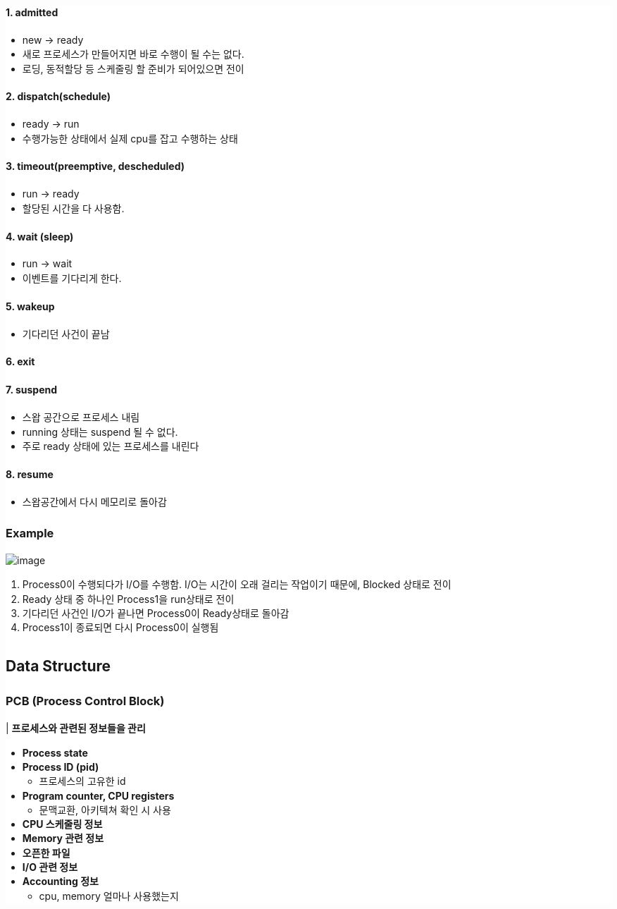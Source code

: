 #### 1. admitted

- new -> ready
- 새로 프로세스가 만들어지면 바로 수행이 될 수는 없다.
- 로딩, 동적할당 등 스케줄링 할 준비가 되어있으면 전이

#### 2. dispatch(schedule)

- ready -> run <br>
- 수행가능한 상태에서 실제 cpu를 잡고 수행하는 상태

#### 3. timeout(preemptive, descheduled)

- run -> ready
- 할당된 시간을 다 사용함.

#### 4. wait (sleep)

- run -> wait
- 이벤트를 기다리게 한다.

#### 5. wakeup

- 기다리던 사건이 끝남

#### 6. exit

#### 7. suspend

- 스왑 공간으로 프로세스 내림
- running 상태는 suspend 될 수 없다.
- 주로 ready 상태에 있는 프로세스를 내린다

#### 8. resume

- 스왑공간에서 다시 메모리로 돌아감

### Example

![image](https://github.com/user-attachments/assets/a244732a-c6e5-46eb-9092-917b7336a2f7)

1. Process0이 수행되다가 I/O를 수행함. I/O는 시간이 오래 걸리는 작업이기 때문에, Blocked 상태로 전이
2. Ready 상태 중 하나인 Process1을 run상태로 전이
3. 기다리던 사건인 I/O가 끝나면 Process0이 Ready상태로 돌아감
4. Process1이 종료되면 다시 Process0이 실행됨

## Data Structure

### PCB (Process Control Block)

| **프로세스와 관련된 정보들을 관리**

- **Process state**
- **Process ID (pid)**
  - 프로세스의 고유한 id
- **Program counter, CPU registers**
  - 문맥교환, 아키텍쳐 확인 시 사용
- **CPU 스케줄링 정보**
- **Memory 관련 정보**
- **오픈한 파일**
- **I/O 관련 정보**
- **Accounting 정보**
  - cpu, memory 얼마나 사용했는지
